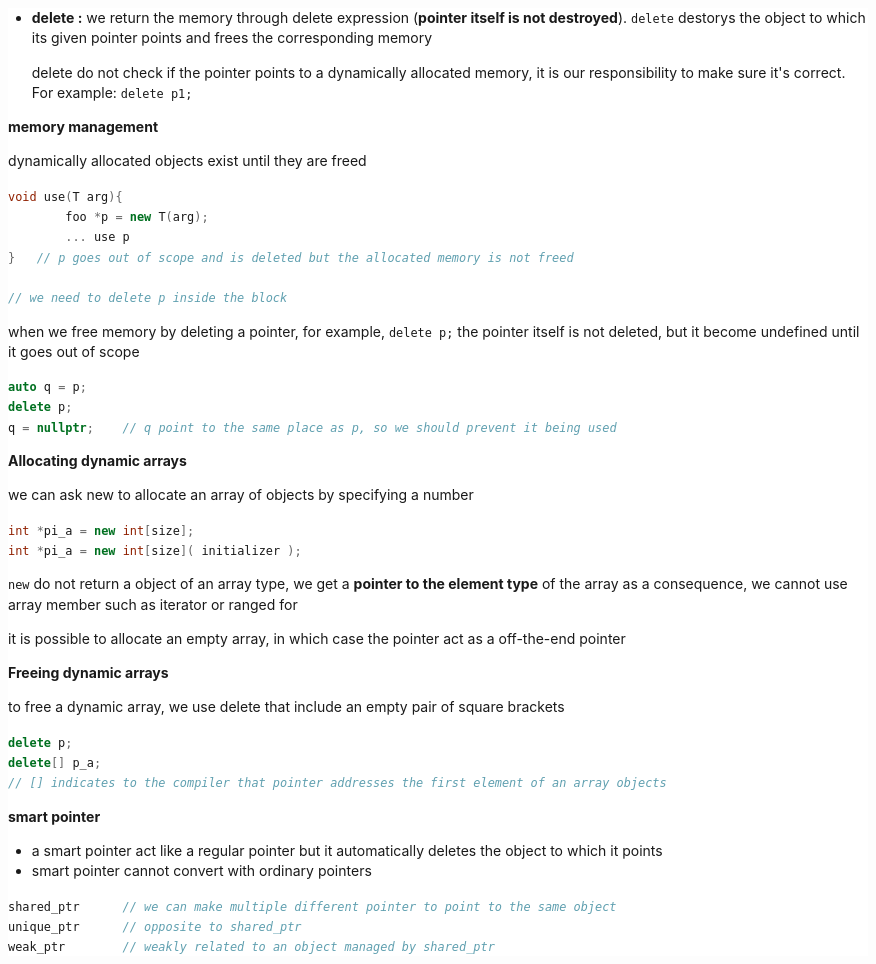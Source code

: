 - **delete :** we return the memory through delete expression (**pointer itself is not destroyed**). `delete` destorys the object to which its given pointer points and frees the corresponding memory
    
    delete do not check if the pointer points to a dynamically allocated memory, it is our responsibility to make sure it's correct. For example: `delete p1;`
    

**memory management**

dynamically allocated objects exist until they are freed

```cpp
void use(T arg){
		foo *p = new T(arg);
		... use p
}   // p goes out of scope and is deleted but the allocated memory is not freed

// we need to delete p inside the block
```

when we free memory by deleting a pointer, for example, `delete p;` the pointer itself is not deleted, but it become undefined until it goes out of scope

```cpp
auto q = p;
delete p;
q = nullptr;    // q point to the same place as p, so we should prevent it being used
```

**Allocating dynamic arrays**

we can ask new to allocate an array of objects by specifying a number

```cpp
int *pi_a = new int[size];
int *pi_a = new int[size]( initializer );
```

`new` do not return a object of an array type, we get a **pointer to the element type** of the array as a consequence, we cannot use array member such as iterator or ranged for

it is possible to allocate an empty array, in which case the pointer act as a off-the-end pointer

**Freeing dynamic arrays**

to free a dynamic array, we use delete that include an empty pair of square brackets

```cpp
delete p;
delete[] p_a;
// [] indicates to the compiler that pointer addresses the first element of an array objects
```

**smart pointer**

- a smart pointer act like a regular pointer but it automatically deletes the object to which it points
- smart pointer cannot convert with ordinary pointers

```cpp
shared_ptr      // we can make multiple different pointer to point to the same object
unique_ptr      // opposite to shared_ptr
weak_ptr        // weakly related to an object managed by shared_ptr
```
